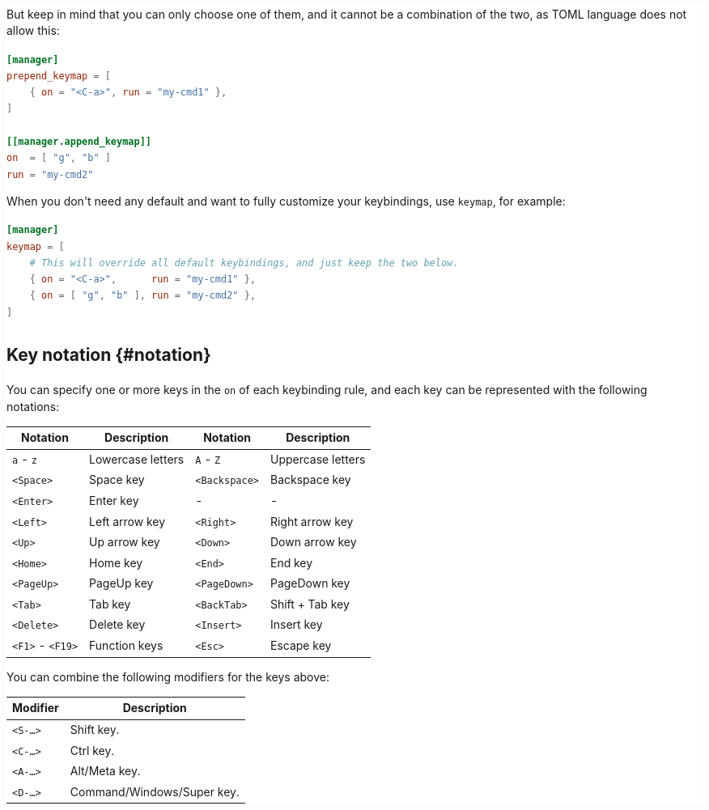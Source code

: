 But keep in mind that you can only choose one of them, and it cannot be a combination of the two, as TOML language does not allow this:

```toml
[manager]
prepend_keymap = [
	{ on = "<C-a>", run = "my-cmd1" },
]

[[manager.append_keymap]]
on  = [ "g", "b" ]
run = "my-cmd2"
```

When you don't need any default and want to fully customize your keybindings, use `keymap`, for example:

```toml
[manager]
keymap = [
	# This will override all default keybindings, and just keep the two below.
	{ on = "<C-a>",      run = "my-cmd1" },
	{ on = [ "g", "b" ], run = "my-cmd2" },
]
```

## Key notation {#notation}

You can specify one or more keys in the `on` of each keybinding rule, and each key can be represented with the following notations:

| Notation         | Description       | Notation      | Description       |
| ---------------- | ----------------- | ------------- | ----------------- |
| `a` - `z`        | Lowercase letters | `A` - `Z`     | Uppercase letters |
| `<Space>`        | Space key         | `<Backspace>` | Backspace key     |
| `<Enter>`        | Enter key         | -             | -                 |
| `<Left>`         | Left arrow key    | `<Right>`     | Right arrow key   |
| `<Up>`           | Up arrow key      | `<Down>`      | Down arrow key    |
| `<Home>`         | Home key          | `<End>`       | End key           |
| `<PageUp>`       | PageUp key        | `<PageDown>`  | PageDown key      |
| `<Tab>`          | Tab key           | `<BackTab>`   | Shift + Tab key   |
| `<Delete>`       | Delete key        | `<Insert>`    | Insert key        |
| `<F1>` - `<F19>` | Function keys     | `<Esc>`       | Escape key        |

You can combine the following modifiers for the keys above:

| Modifier | Description                |
| -------- | -------------------------- |
| `<S-…>`  | Shift key.                 |
| `<C-…>`  | Ctrl key.                  |
| `<A-…>`  | Alt/Meta key.              |
| `<D-…>`  | Command/Windows/Super key. |


[CSI u]: https://sw.kovidgoyal.net/kitty/keyboard-protocol/
[Control character]: https://en.wikipedia.org/wiki/Control_character
[fd]: https://github.com/sharkdp/fd
[rg]: https://github.com/BurntSushi/ripgrep
[rga]: https://github.com/phiresky/ripgrep-all